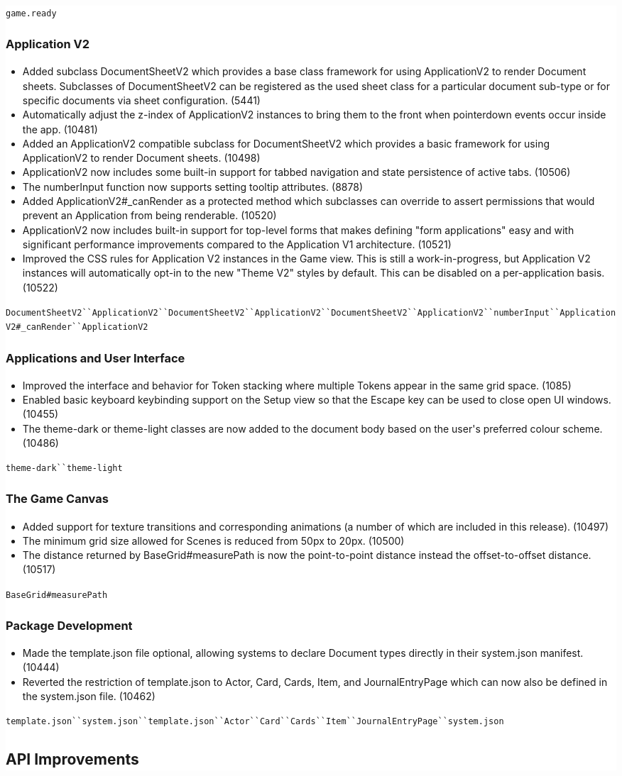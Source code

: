 `game.ready`
### Application V2

- Added subclass DocumentSheetV2 which provides a base class framework for using ApplicationV2 to render Document sheets. Subclasses of DocumentSheetV2 can be registered as the used sheet class for a particular document sub-type or for specific documents via sheet configuration. (5441)
- Automatically adjust the z-index of ApplicationV2 instances to bring them to the front when pointerdown events occur inside the app. (10481)
- Added an ApplicationV2 compatible subclass for DocumentSheetV2 which provides a basic framework for using ApplicationV2 to render Document sheets. (10498)
- ApplicationV2 now includes some built-in support for tabbed navigation and state persistence of active tabs. (10506)
- The numberInput function now supports setting tooltip attributes. (8878)
- Added ApplicationV2#_canRender as a protected method which subclasses can override to assert permissions that would prevent an Application from being renderable. (10520)
- ApplicationV2 now includes built-in support for top-level forms that makes defining "form applications" easy and with significant performance improvements compared to the Application V1 architecture. (10521)
- Improved the CSS rules for Application V2 instances in the Game view. This is still a work-in-progress, but Application V2 instances will automatically opt-in to the new "Theme V2" styles by default. This can be disabled on a per-application basis. (10522)

`DocumentSheetV2``ApplicationV2``DocumentSheetV2``ApplicationV2``DocumentSheetV2``ApplicationV2``numberInput``ApplicationV2#_canRender``ApplicationV2`
### Applications and User Interface

- Improved the interface and behavior for Token stacking where multiple Tokens appear in the same grid space. (1085)
- Enabled basic keyboard keybinding support on the Setup view so that the Escape key can be used to close open UI windows. (10455)
- The theme-dark or theme-light classes are now added to the document body based on the user's preferred colour scheme. (10486)

`theme-dark``theme-light`
### The Game Canvas

- Added support for texture transitions and corresponding animations (a number of which are included in this release). (10497)
- The minimum grid size allowed for Scenes is reduced from 50px to 20px. (10500)
- The distance returned by BaseGrid#measurePath is now the point-to-point distance instead the offset-to-offset distance. (10517)

`BaseGrid#measurePath`
### Package Development

- Made the template.json file optional, allowing systems to declare Document types directly in their system.json manifest. (10444)
- Reverted the restriction of template.json to Actor, Card, Cards, Item, and JournalEntryPage which can now also be defined in the system.json file. (10462)

`template.json``system.json``template.json``Actor``Card``Cards``Item``JournalEntryPage``system.json`
## API Improvements
